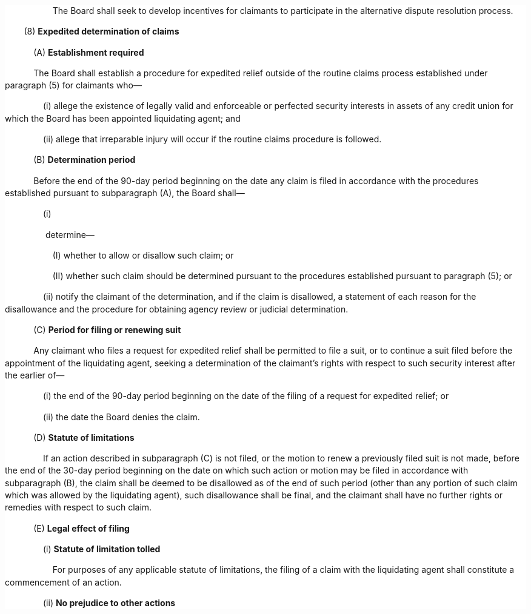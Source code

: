                     The Board shall seek to develop incentives for claimants to participate in the alternative dispute resolution process.

        (8) __Expedited determination of claims__ 

            (A) __Establishment required__ 

            The Board shall establish a procedure for expedited relief outside of the routine claims process established under paragraph (5) for claimants who—

                (i) allege the existence of legally valid and enforceable or perfected security interests in assets of any credit union for which the Board has been appointed liquidating agent; and

                (ii) allege that irreparable injury will occur if the routine claims procedure is followed.

            (B) __Determination period__ 

            Before the end of the 90-day period beginning on the date any claim is filed in accordance with the procedures established pursuant to subparagraph (A), the Board shall—

                (i)

                 determine—

                    (I) whether to allow or disallow such claim; or

                    (II) whether such claim should be determined pursuant to the procedures established pursuant to paragraph (5); or

                (ii) notify the claimant of the determination, and if the claim is disallowed, a statement of each reason for the disallowance and the procedure for obtaining agency review or judicial determination.

            (C) __Period for filing or renewing suit__ 

            Any claimant who files a request for expedited relief shall be permitted to file a suit, or to continue a suit filed before the appointment of the liquidating agent, seeking a determination of the claimant’s rights with respect to such security interest after the earlier of—

                (i) the end of the 90-day period beginning on the date of the filing of a request for expedited relief; or

                (ii) the date the Board denies the claim.

            (D) __Statute of limitations__ 

                If an action described in subparagraph (C) is not filed, or the motion to renew a previously filed suit is not made, before the end of the 30-day period beginning on the date on which such action or motion may be filed in accordance with subparagraph (B), the claim shall be deemed to be disallowed as of the end of such period (other than any portion of such claim which was allowed by the liquidating agent), such disallowance shall be final, and the claimant shall have no further rights or remedies with respect to such claim.

            (E) __Legal effect of filing__ 

                (i) __Statute of limitation tolled__ 

                    For purposes of any applicable statute of limitations, the filing of a claim with the liquidating agent shall constitute a commencement of an action.

                (ii) __No prejudice to other actions__ 
